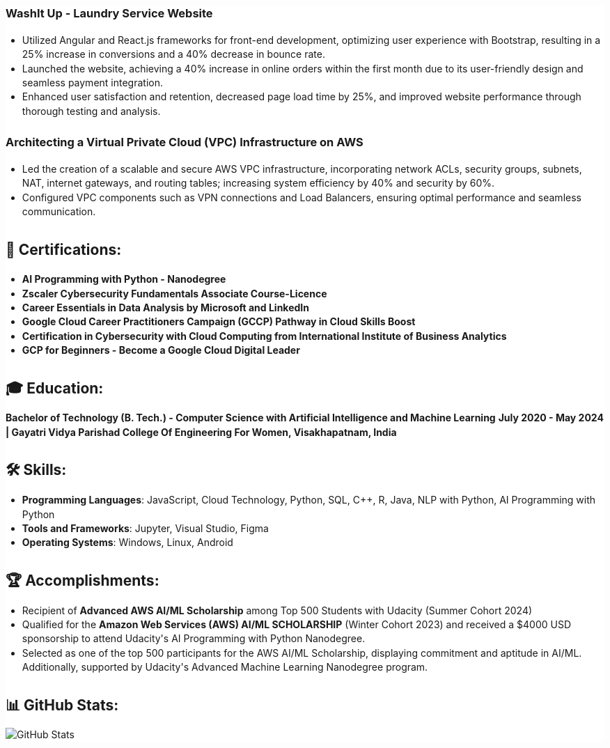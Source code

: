 ### WashIt Up - Laundry Service Website
- Utilized Angular and React.js frameworks for front-end development, optimizing user experience with Bootstrap, resulting in a 25% increase in conversions and a 40% decrease in bounce rate.
- Launched the website, achieving a 40% increase in online orders within the first month due to its user-friendly design and seamless payment integration.
- Enhanced user satisfaction and retention, decreased page load time by 25%, and improved website performance through thorough testing and analysis.

### Architecting a Virtual Private Cloud (VPC) Infrastructure on AWS
- Led the creation of a scalable and secure AWS VPC infrastructure, incorporating network ACLs, security groups, subnets, NAT, internet gateways, and routing tables; increasing system efficiency by 40% and security by 60%.
- Configured VPC components such as VPN connections and Load Balancers, ensuring optimal performance and seamless communication.

## 📜 Certifications:
- **AI Programming with Python - Nanodegree**
- **Zscaler Cybersecurity Fundamentals Associate Course-Licence**
- **Career Essentials in Data Analysis by Microsoft and LinkedIn**
- **Google Cloud Career Practitioners Campaign (GCCP) Pathway in Cloud Skills Boost**
- **Certification in Cybersecurity with Cloud Computing from International Institute of Business Analytics**
- **GCP for Beginners - Become a Google Cloud Digital Leader**

## 🎓 Education:
**Bachelor of Technology (B. Tech.) - Computer Science with Artificial Intelligence and Machine Learning**
**July 2020 - May 2024 | Gayatri Vidya Parishad College Of Engineering For Women, Visakhapatnam, India**

## 🛠️ Skills:
- **Programming Languages**: JavaScript, Cloud Technology, Python, SQL, C++, R, Java, NLP with Python, AI Programming with Python
- **Tools and Frameworks**: Jupyter, Visual Studio, Figma
- **Operating Systems**: Windows, Linux, Android

## 🏆 Accomplishments:
- Recipient of **Advanced AWS AI/ML Scholarship** among Top 500 Students with Udacity (Summer Cohort 2024)
- Qualified for the **Amazon Web Services (AWS) AI/ML SCHOLARSHIP** (Winter Cohort 2023) and received a $4000 USD sponsorship to attend Udacity's AI Programming with Python Nanodegree.
- Selected as one of the top 500 participants for the AWS AI/ML Scholarship, displaying commitment and aptitude in AI/ML. Additionally, supported by Udacity's Advanced Machine Learning Nanodegree program.

## 📊 GitHub Stats:
![GitHub Stats](https://github-readme-stats.vercel.app/api?username=Bhagyasri&show_icons=true&theme=radical)
